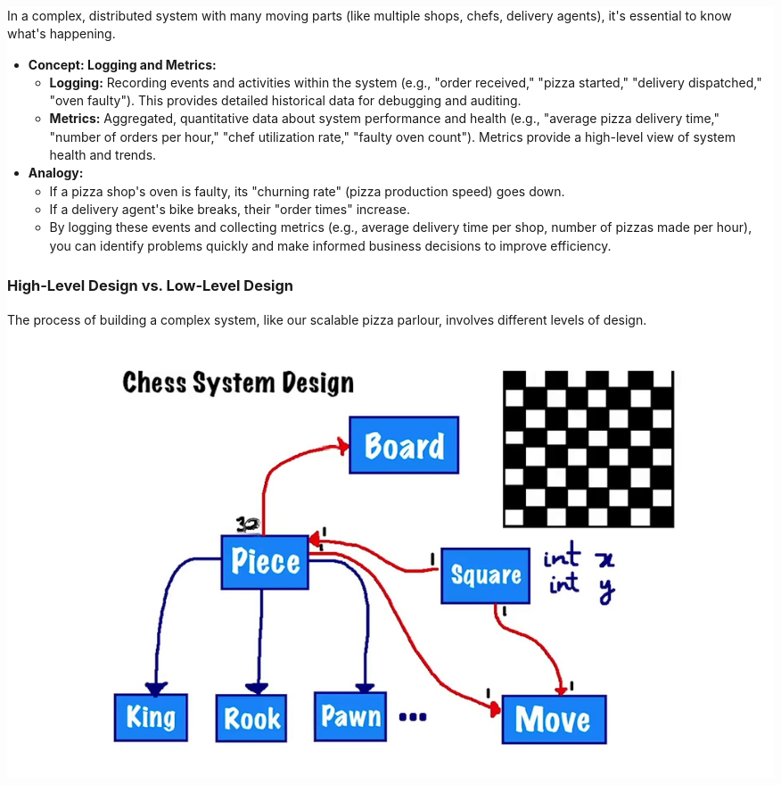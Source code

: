 In a complex, distributed system with many moving parts (like multiple shops, chefs, delivery agents), it's essential to know what's happening.

*   **Concept: Logging and Metrics:**
    *   **Logging:** Recording events and activities within the system (e.g., "order received," "pizza started," "delivery dispatched," "oven faulty"). This provides detailed historical data for debugging and auditing.
    *   **Metrics:** Aggregated, quantitative data about system performance and health (e.g., "average pizza delivery time," "number of orders per hour," "chef utilization rate," "faulty oven count"). Metrics provide a high-level view of system health and trends.
*   **Analogy:**
    *   If a pizza shop's oven is faulty, its "churning rate" (pizza production speed) goes down.
    *   If a delivery agent's bike breaks, their "order times" increase.
    *   By logging these events and collecting metrics (e.g., average delivery time per shop, number of pizzas made per hour), you can identify problems quickly and make informed business decisions to improve efficiency.

### High-Level Design vs. Low-Level Design

The process of building a complex system, like our scalable pizza parlour, involves different levels of design.

![Screenshot at 00:08:45](notes_screenshots/refined_System_Design_Primer_⭐️：_How_to_start_with_distributed_systems？-(1080p25)_screenshots/frame_00-08-45.jpg)